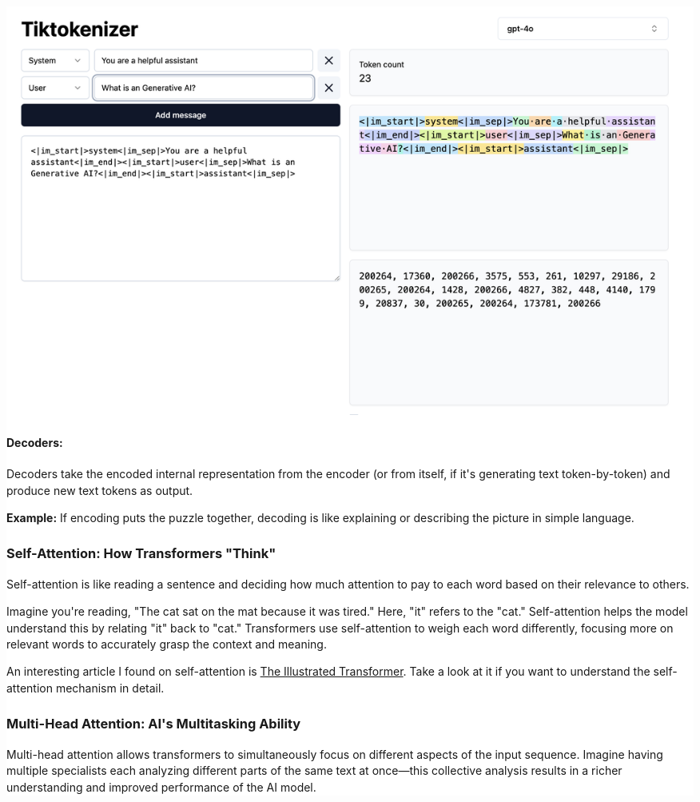 ![tokeniser](assets/tiktokeniser.png)

#### Decoders:

Decoders take the encoded internal representation from the encoder (or from itself, if it's generating text token-by-token) and produce new text tokens as output.

**Example:**
If encoding puts the puzzle together, decoding is like explaining or describing the picture in simple language.

### Self-Attention: How Transformers "Think"
Self-attention is like reading a sentence and deciding how much attention to pay to each word based on their relevance to others.

Imagine you're reading, "The cat sat on the mat because it was tired." Here, "it" refers to the "cat." 
Self-attention helps the model understand this by relating "it" back to "cat."
Transformers use self-attention to weigh each word differently, focusing more on relevant words to accurately grasp the context and meaning.

An interesting article I found on self-attention is [The Illustrated Transformer](https://jalammar.github.io/illustrated-transformer/). Take a look at it if you want to understand the self-attention mechanism in detail.

### Multi-Head Attention: AI's Multitasking Ability
Multi-head attention allows transformers to simultaneously focus on different aspects of the input sequence. 
Imagine having multiple specialists each analyzing different parts of the same text at once—this collective analysis results 
in a richer understanding and improved performance of the AI model. 
